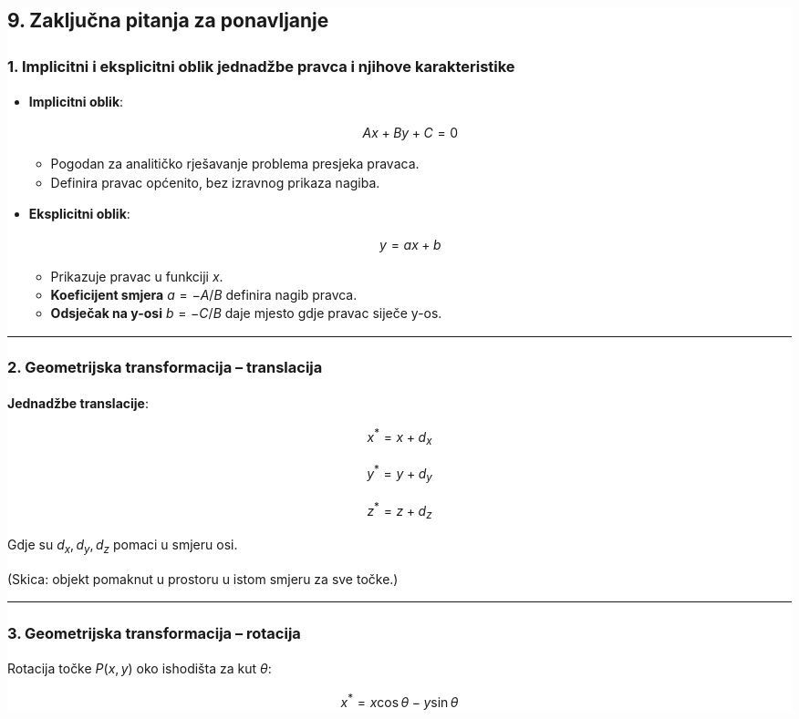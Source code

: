 ## **9. Zaključna pitanja za ponavljanje**

### **1. Implicitni i eksplicitni oblik jednadžbe pravca i njihove karakteristike**

- **Implicitni oblik**:

  $$
  Ax + By + C = 0
  $$

  - Pogodan za analitičko rješavanje problema presjeka pravaca.
  - Definira pravac općenito, bez izravnog prikaza nagiba.

- **Eksplicitni oblik**:

  $$
  y = ax + b
  $$

  - Prikazuje pravac u funkciji $x$.
  - **Koeficijent smjera** $a = -A/B$ definira nagib pravca.
  - **Odsječak na y-osi** $b = -C/B$ daje mjesto gdje pravac siječe y-os.

---

### **2. Geometrijska transformacija – translacija**

**Jednadžbe translacije**:

$$
x^* = x + d_x
$$

$$
y^* = y + d_y
$$

$$
z^* = z + d_z
$$

Gdje su $d_x, d_y, d_z$ pomaci u smjeru osi.

(Skica: objekt pomaknut u prostoru u istom smjeru za sve točke.)

---

### **3. Geometrijska transformacija – rotacija**

Rotacija točke $P(x, y)$ oko ishodišta za kut $\theta$:

$$
x^* = x \cos\theta - y \sin\theta
$$
